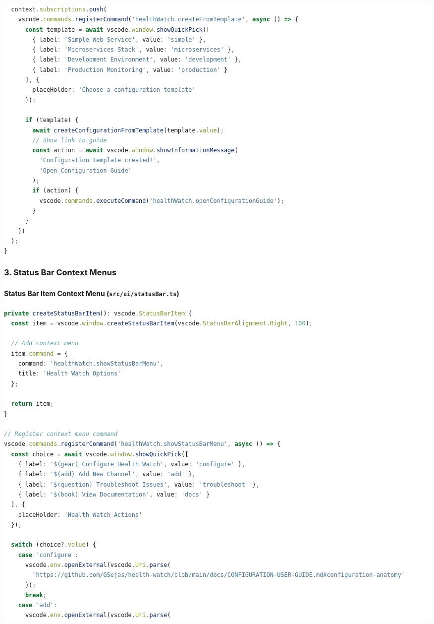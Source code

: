 ```typescript
  context.subscriptions.push(
    vscode.commands.registerCommand('healthWatch.createFromTemplate', async () => {
      const template = await vscode.window.showQuickPick([
        { label: 'Simple Web Service', value: 'simple' },
        { label: 'Microservices Stack', value: 'microservices' },
        { label: 'Development Environment', value: 'development' },
        { label: 'Production Monitoring', value: 'production' }
      ], {
        placeHolder: 'Choose a configuration template'
      });
      
      if (template) {
        await createConfigurationFromTemplate(template.value);
        // Show link to guide
        const action = await vscode.window.showInformationMessage(
          'Configuration template created!',
          'Open Configuration Guide'
        );
        if (action) {
          vscode.commands.executeCommand('healthWatch.openConfigurationGuide');
        }
      }
    })
  );
}
```

### 3. **Status Bar Context Menus**

#### Status Bar Item Context Menu (`src/ui/statusBar.ts`)
```typescript
private createStatusBarItem(): vscode.StatusBarItem {
  const item = vscode.window.createStatusBarItem(vscode.StatusBarAlignment.Right, 100);
  
  // Add context menu
  item.command = {
    command: 'healthWatch.showStatusBarMenu',
    title: 'Health Watch Options'
  };
  
  return item;
}

// Register context menu command
vscode.commands.registerCommand('healthWatch.showStatusBarMenu', async () => {
  const choice = await vscode.window.showQuickPick([
    { label: '$(gear) Configure Health Watch', value: 'configure' },
    { label: '$(add) Add New Channel', value: 'add' },
    { label: '$(question) Troubleshoot Issues', value: 'troubleshoot' },
    { label: '$(book) View Documentation', value: 'docs' }
  ], {
    placeHolder: 'Health Watch Actions'
  });
  
  switch (choice?.value) {
    case 'configure':
      vscode.env.openExternal(vscode.Uri.parse(
        'https://github.com/GSejas/health-watch/blob/main/docs/CONFIGURATION-USER-GUIDE.md#configuration-anatomy'
      ));
      break;
    case 'add':
      vscode.env.openExternal(vscode.Uri.parse(
```